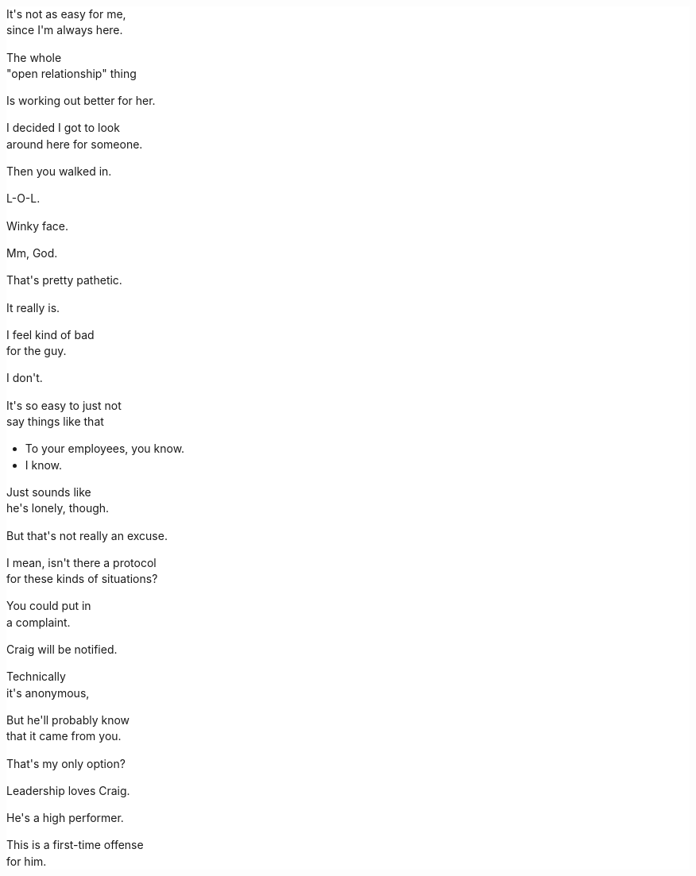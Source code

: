 It's not as easy for me,  
since I'm always here.  
  
The whole  
"open relationship" thing  
  
Is working out better for her.  
  
I decided I got to look  
around here for someone.  
  
Then you walked in.  
  
L-O-L.  
  
Winky face.  
  
Mm, God.  
  
That's pretty pathetic.  
  
It really is.  
  
I feel kind of bad  
for the guy.  
  
I don't.  
  
It's so easy to just not  
say things like that  
  
- To your employees, you know.  
- I know.  
  
Just sounds like  
he's lonely, though.  
  
But that's not really an excuse.  
  
I mean, isn't there a protocol  
for these kinds of situations?  
  
You could put in  
a complaint.  
  
Craig will be notified.  
  
Technically  
it's anonymous,  
  
But he'll probably know  
that it came from you.  
  
That's my only option?  
  
Leadership loves Craig.  
  
He's a high performer.  
  
This is a first-time offense  
for him.  
  